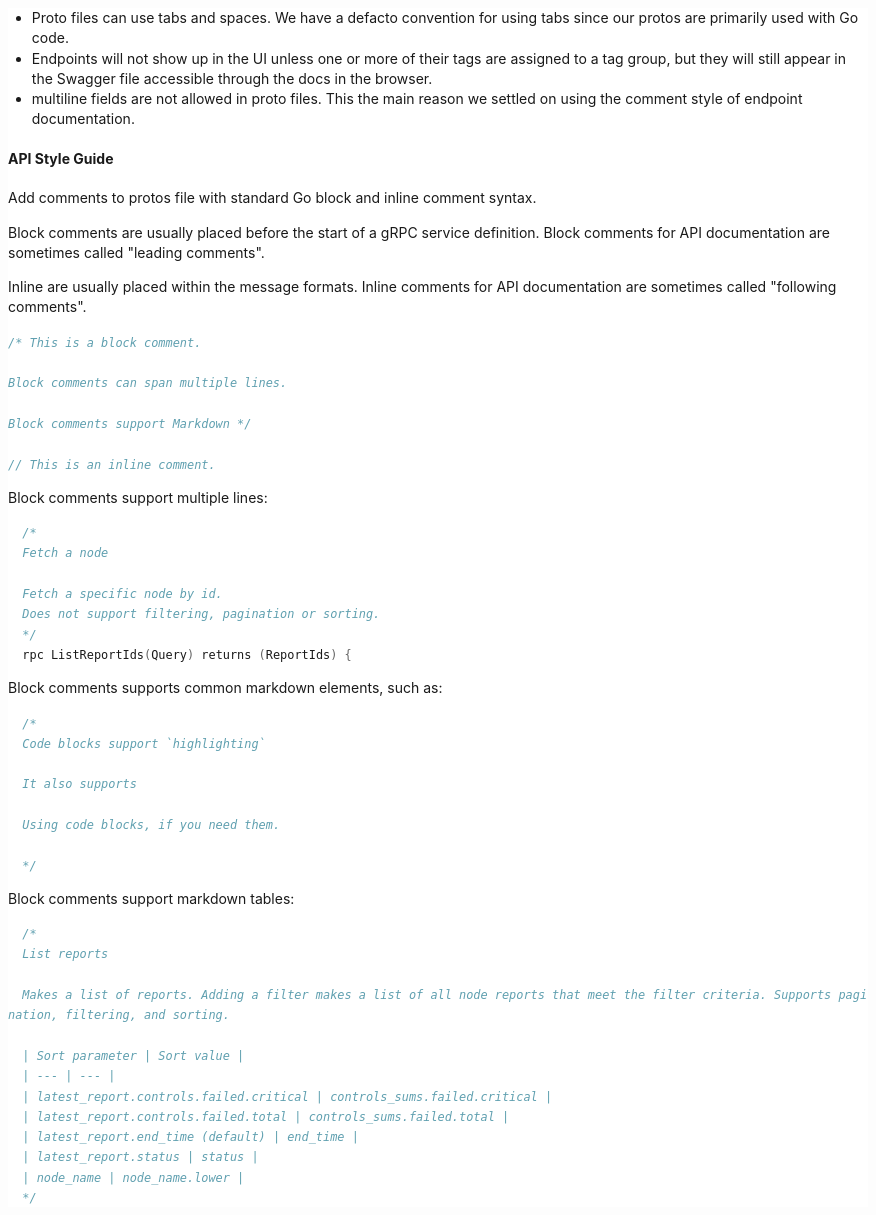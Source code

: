 * Proto files can use tabs and spaces. We have a defacto convention for using tabs since our protos are primarily used with Go code.
* Endpoints will not show up in the UI unless one or more of their tags are assigned to a tag group, but they will still appear in the Swagger file accessible through the docs in the browser.
* multiline fields are not allowed in proto files. This the main reason we settled on using the comment style of endpoint documentation.

#### API Style Guide

Add comments to protos file with standard Go block and inline comment syntax.

Block comments are usually placed before the start of a gRPC service definition. Block comments for API documentation are sometimes called "leading comments".

Inline are usually placed within the message formats. Inline comments for API documentation are sometimes called "following comments".

```go
/* This is a block comment.

Block comments can span multiple lines.

Block comments support Markdown */

// This is an inline comment.
```

Block comments support multiple lines:

```go
  /*
  Fetch a node

  Fetch a specific node by id.
  Does not support filtering, pagination or sorting.
  */
  rpc ListReportIds(Query) returns (ReportIds) {
```

Block comments supports common markdown elements, such as:

```go
  /*
  Code blocks support `highlighting`

  It also supports

  Using code blocks, if you need them.

  */
```

Block comments support markdown tables:

```go
  /*
  List reports

  Makes a list of reports. Adding a filter makes a list of all node reports that meet the filter criteria. Supports pagination, filtering, and sorting.

  | Sort parameter | Sort value |
  | --- | --- |
  | latest_report.controls.failed.critical | controls_sums.failed.critical |
  | latest_report.controls.failed.total | controls_sums.failed.total |
  | latest_report.end_time (default) | end_time |
  | latest_report.status | status |
  | node_name | node_name.lower |
  */
```